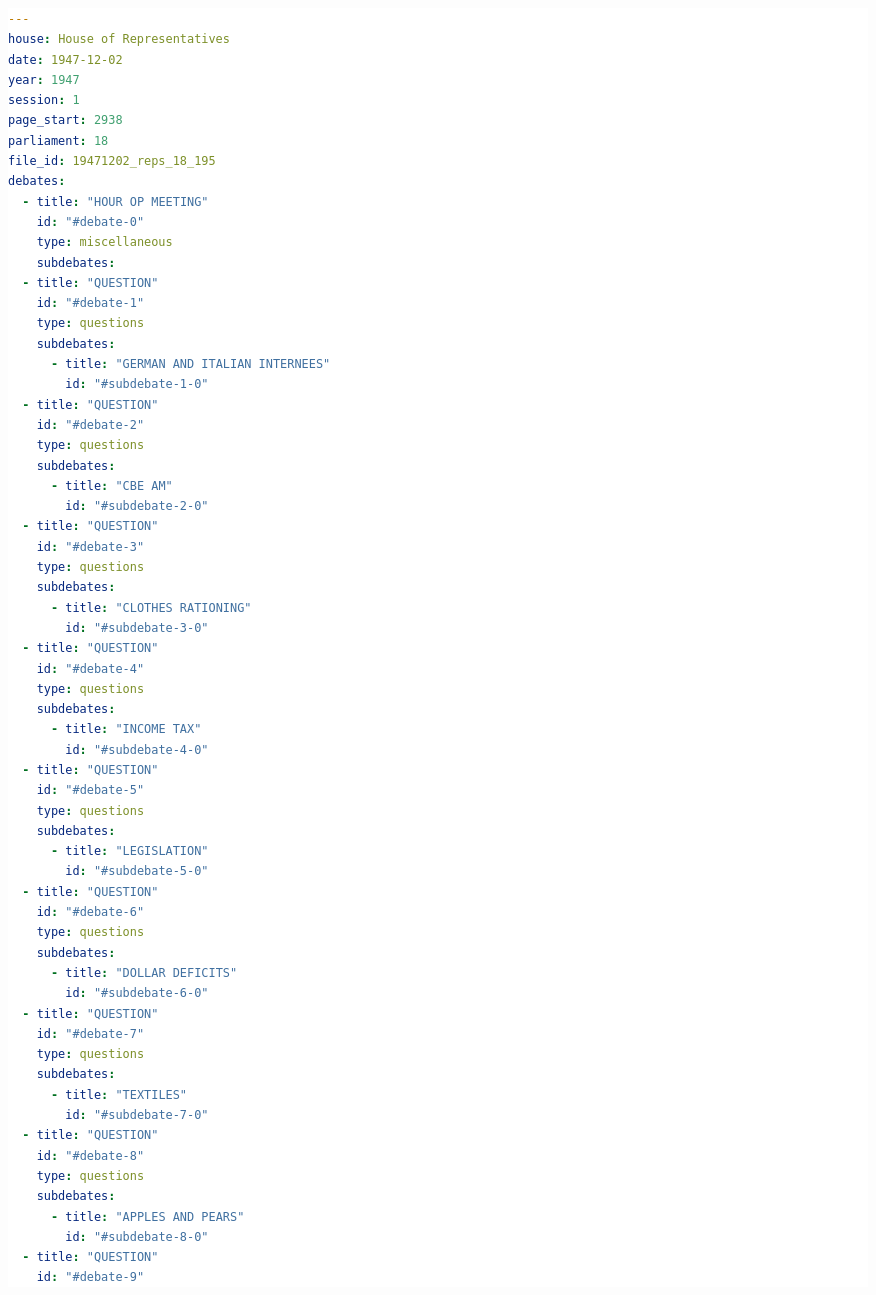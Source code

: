 ```yaml
---
house: House of Representatives
date: 1947-12-02
year: 1947
session: 1
page_start: 2938
parliament: 18
file_id: 19471202_reps_18_195
debates:
  - title: "HOUR OP MEETING"
    id: "#debate-0"
    type: miscellaneous
    subdebates:
  - title: "QUESTION"
    id: "#debate-1"
    type: questions
    subdebates:
      - title: "GERMAN AND ITALIAN INTERNEES"
        id: "#subdebate-1-0"
  - title: "QUESTION"
    id: "#debate-2"
    type: questions
    subdebates:
      - title: "CBE AM"
        id: "#subdebate-2-0"
  - title: "QUESTION"
    id: "#debate-3"
    type: questions
    subdebates:
      - title: "CLOTHES RATIONING"
        id: "#subdebate-3-0"
  - title: "QUESTION"
    id: "#debate-4"
    type: questions
    subdebates:
      - title: "INCOME TAX"
        id: "#subdebate-4-0"
  - title: "QUESTION"
    id: "#debate-5"
    type: questions
    subdebates:
      - title: "LEGISLATION"
        id: "#subdebate-5-0"
  - title: "QUESTION"
    id: "#debate-6"
    type: questions
    subdebates:
      - title: "DOLLAR DEFICITS"
        id: "#subdebate-6-0"
  - title: "QUESTION"
    id: "#debate-7"
    type: questions
    subdebates:
      - title: "TEXTILES"
        id: "#subdebate-7-0"
  - title: "QUESTION"
    id: "#debate-8"
    type: questions
    subdebates:
      - title: "APPLES AND PEARS"
        id: "#subdebate-8-0"
  - title: "QUESTION"
    id: "#debate-9"
```